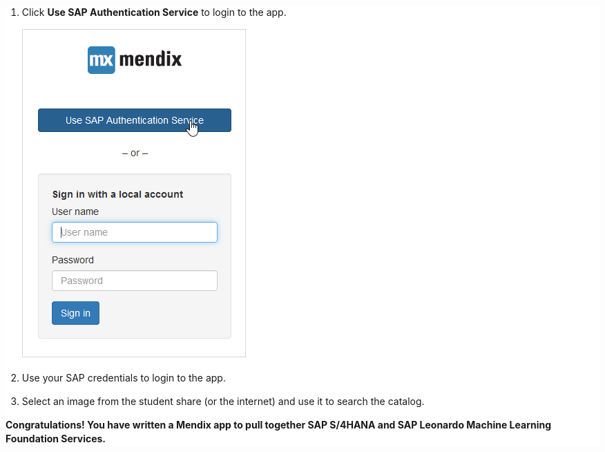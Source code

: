 1. Click **Use SAP Authentication Service** to login to the app.
     
     ![](attachments/develop-a-smart-sap-catalog-teched-2018/media/image114.png)

1. Use your SAP credentials to login to the app.

1. Select an image from the student share (or the internet) and use it to search the catalog.

**Congratulations\! You have written a Mendix app to pull together SAP S/4HANA and SAP Leonardo Machine Learning Foundation Services.**
